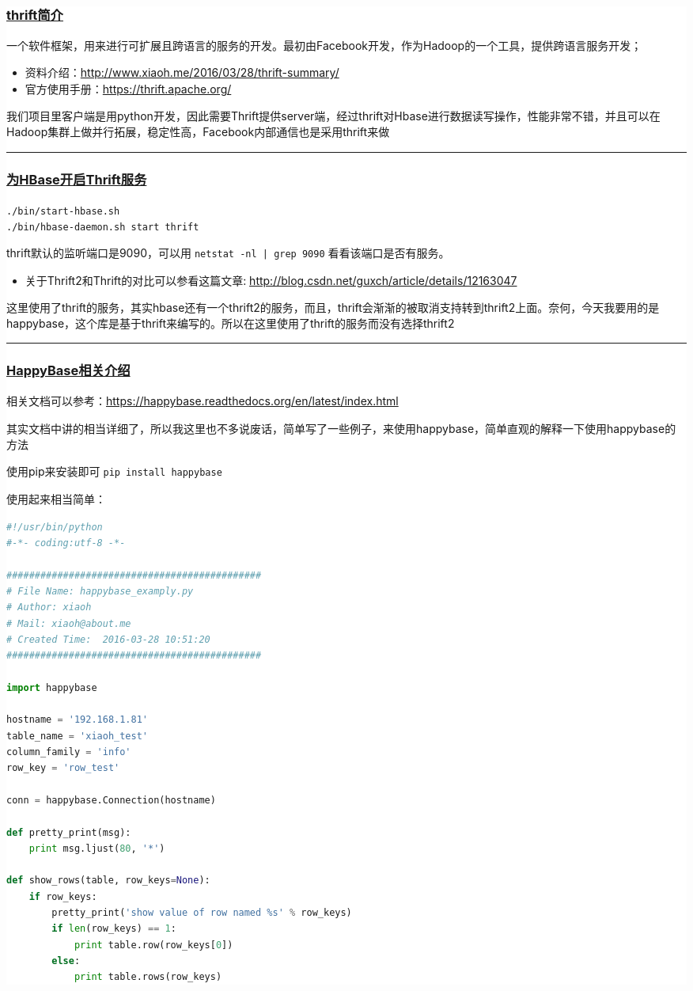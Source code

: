 
### [thrift简介](#thriftsummary)

一个软件框架，用来进行可扩展且跨语言的服务的开发。最初由Facebook开发，作为Hadoop的一个工具，提供跨语言服务开发；

* 资料介绍：<http://www.xiaoh.me/2016/03/28/thrift-summary/>
* 官方使用手册：<https://thrift.apache.org/>

我们项目里客户端是用python开发，因此需要Thrift提供server端，经过thrift对Hbase进行数据读写操作，性能非常不错，并且可以在Hadoop集群上做并行拓展，稳定性高，Facebook内部通信也是采用thrift来做

---

### [为HBase开启Thrift服务](#startthrift)

```Shell
./bin/start-hbase.sh
./bin/hbase-daemon.sh start thrift
```

thrift默认的监听端口是9090，可以用 `netstat -nl | grep 9090` 看看该端口是否有服务。

* 关于Thrift2和Thrift的对比可以参看这篇文章: <http://blog.csdn.net/guxch/article/details/12163047>

这里使用了thrift的服务，其实hbase还有一个thrift2的服务，而且，thrift会渐渐的被取消支持转到thrift2上面。奈何，今天我要用的是happybase，这个库是基于thrift来编写的。所以在这里使用了thrift的服务而没有选择thrift2

---

### [HappyBase相关介绍](#happybase)

相关文档可以参考：<https://happybase.readthedocs.org/en/latest/index.html>

其实文档中讲的相当详细了，所以我这里也不多说废话，简单写了一些例子，来使用happybase，简单直观的解释一下使用happybase的方法

使用pip来安装即可 `pip install happybase`

使用起来相当简单：

```Python
#!/usr/bin/python
#-*- coding:utf-8 -*-

#############################################
# File Name: happybase_examply.py
# Author: xiaoh
# Mail: xiaoh@about.me
# Created Time:  2016-03-28 10:51:20
#############################################

import happybase

hostname = '192.168.1.81'
table_name = 'xiaoh_test'
column_family = 'info'
row_key = 'row_test'

conn = happybase.Connection(hostname)

def pretty_print(msg):
    print msg.ljust(80, '*')

def show_rows(table, row_keys=None):
    if row_keys:
        pretty_print('show value of row named %s' % row_keys)
        if len(row_keys) == 1:
            print table.row(row_keys[0])
        else:
            print table.rows(row_keys)
```